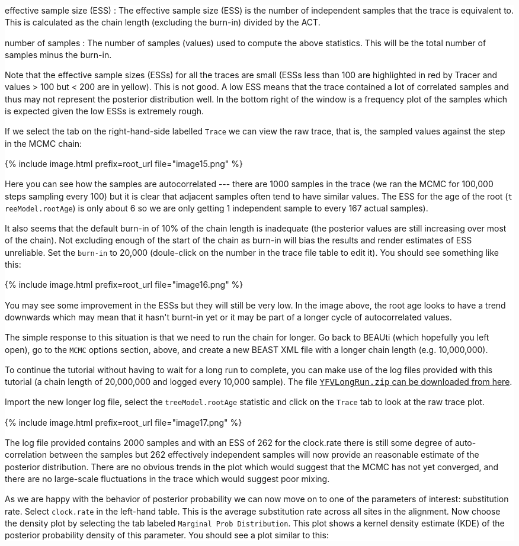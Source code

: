 effective sample size (ESS)
: The effective sample size (ESS) is the number of independent samples that the trace is equivalent to. This is calculated as the chain length (excluding the burn-in) divided by the ACT.

number of samples
: The number of samples (values) used to compute the above statistics. This will be the total number of samples minus the burn-in.

Note that the effective sample sizes (ESSs) for all the traces are small (ESSs less than 100 are highlighted in red by Tracer and values > 100 but < 200 are in yellow). This is not good. A low ESS means that the trace contained a lot of correlated samples and thus may not represent the posterior distribution well. In the bottom right of the window is a frequency plot of the samples which is expected given the low ESSs is extremely rough.

If we select the tab on the right-hand-side labelled `Trace` we can view the raw trace, that is, the sampled values against the  step in the MCMC chain:

{% include image.html prefix=root_url file="image15.png" %}

Here you can see how the samples are autocorrelated --- there are 1000 samples in the trace (we ran the MCMC for 100,000 steps sampling every 100) but it is clear that adjacent samples often tend to have similar values. The ESS for the age of the root (`treeModel.rootAge`) is only about 6 so we are only getting 1 independent sample to every 167 actual samples). 

It also seems that the default burn-in of 10% of the chain length is inadequate (the posterior values are still increasing over most of the chain). Not excluding enough of the start of the chain as burn-in will bias the results and render estimates of ESS unreliable. Set the `burn-in` to 20,000 (doule-click on the number in the trace file table to edit it). You should see something like this:  

 {% include image.html prefix=root_url file="image16.png" %}

You may see some improvement in the ESSs but they will still be very low. In the image above, the root age looks to have a trend downwards which may mean that it hasn't burnt-in yet or it may be part of a longer cycle of autocorrelated values.

The simple response to this situation is that we need to run the chain for longer. Go back to BEAUti (which hopefully you left open), go to the `MCMC` options section, above, and create a new BEAST XML file with a longer chain length (e.g. 10,000,000).  

<div class="alert alert-success" role="alert"><i class="fa fa-download fa-lg"></i> To continue the tutorial without having to wait for a long run to complete, you can make use of the log files provided with this tutorial (a chain length of 20,000,000 and logged every 10,000 sample). The file <a href="{{ root_url }}files/YFVLongRun.zip"><samp>YFVLongRun.zip</samp> can be downloaded from here</a>.</div>

Import the new longer log file, select the `treeModel.rootAge` statistic and click on the `Trace` tab to look at the raw trace plot.

{% include image.html prefix=root_url file="image17.png" %}

The log file provided contains 2000 samples and with an ESS of 262 for the clock.rate there is still some degree of auto-correlation between the samples but 262 effectively independent samples will now provide an reasonable estimate of the posterior distribution. There are no obvious trends in the plot which would suggest that the MCMC has not yet converged, and there are no large-scale fluctuations in the trace which would suggest poor mixing.   

As we are happy with the behavior of posterior probability we can now move on to one of the parameters of interest: substitution rate. Select `clock.rate` in the left-hand table. This is the average substitution rate across all sites in the alignment. Now choose the density plot by selecting the tab labeled `Marginal Prob Distribution`. This plot shows a kernel density estimate (KDE) of the posterior probability density of this parameter. You should see a plot similar to this:
